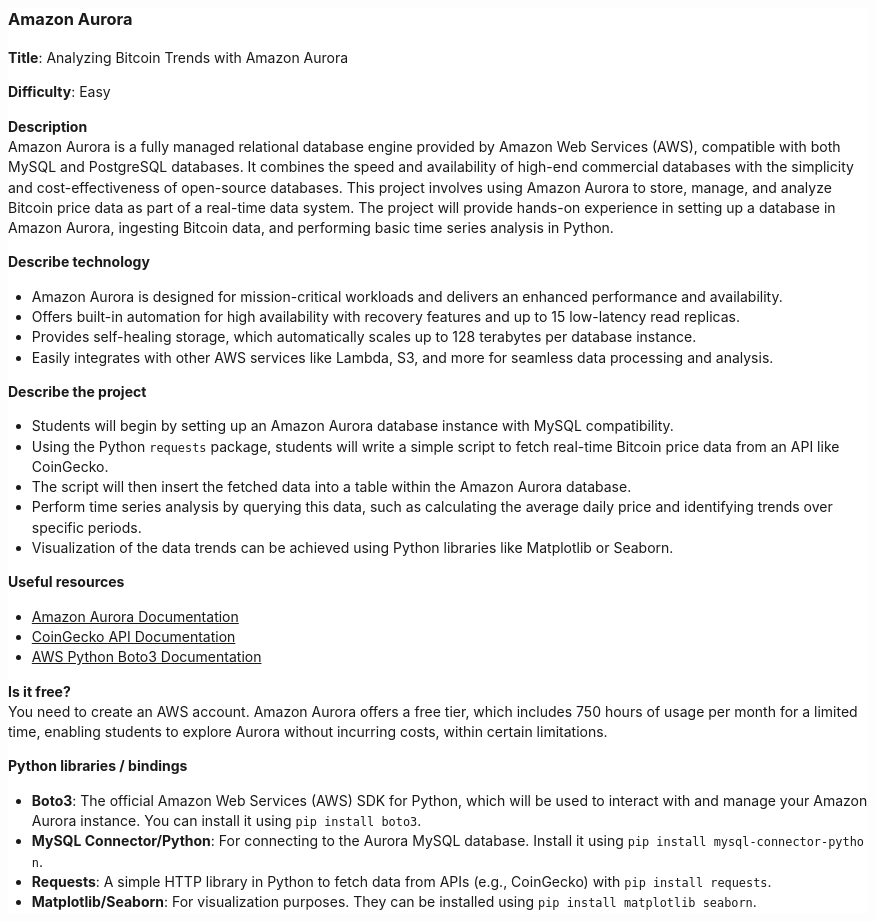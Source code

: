 ### **Amazon Aurora**

**Title**: Analyzing Bitcoin Trends with Amazon Aurora

**Difficulty**: Easy

**Description**  
Amazon Aurora is a fully managed relational database engine provided by Amazon Web Services (AWS), compatible with both MySQL and PostgreSQL databases. It combines the speed and availability of high-end commercial databases with the simplicity and cost-effectiveness of open-source databases. This project involves using Amazon Aurora to store, manage, and analyze Bitcoin price data as part of a real-time data system. The project will provide hands-on experience in setting up a database in Amazon Aurora, ingesting Bitcoin data, and performing basic time series analysis in Python.

**Describe technology**

- Amazon Aurora is designed for mission-critical workloads and delivers an enhanced performance and availability.  
- Offers built-in automation for high availability with recovery features and up to 15 low-latency read replicas.  
- Provides self-healing storage, which automatically scales up to 128 terabytes per database instance.  
- Easily integrates with other AWS services like Lambda, S3, and more for seamless data processing and analysis.

**Describe the project**

- Students will begin by setting up an Amazon Aurora database instance with MySQL compatibility.  
- Using the Python `requests` package, students will write a simple script to fetch real-time Bitcoin price data from an API like CoinGecko.  
- The script will then insert the fetched data into a table within the Amazon Aurora database.  
- Perform time series analysis by querying this data, such as calculating the average daily price and identifying trends over specific periods.  
- Visualization of the data trends can be achieved using Python libraries like Matplotlib or Seaborn.

**Useful resources**

- [Amazon Aurora Documentation](https://docs.aws.amazon.com/AmazonRDS/latest/AuroraUserGuide/Welcome.html)  
- [CoinGecko API Documentation](https://www.coingecko.com/en/api)  
- [AWS Python Boto3 Documentation](https://boto3.amazonaws.com/v1/documentation/api/latest/index.html)

**Is it free?**  
You need to create an AWS account. Amazon Aurora offers a free tier, which includes 750 hours of usage per month for a limited time, enabling students to explore Aurora without incurring costs, within certain limitations.

**Python libraries / bindings**

- **Boto3**: The official Amazon Web Services (AWS) SDK for Python, which will be used to interact with and manage your Amazon Aurora instance. You can install it using `pip install boto3`.  
- **MySQL Connector/Python**: For connecting to the Aurora MySQL database. Install it using `pip install mysql-connector-python`.  
- **Requests**: A simple HTTP library in Python to fetch data from APIs (e.g., CoinGecko) with `pip install requests`.  
- **Matplotlib/Seaborn**: For visualization purposes. They can be installed using `pip install matplotlib seaborn`.
